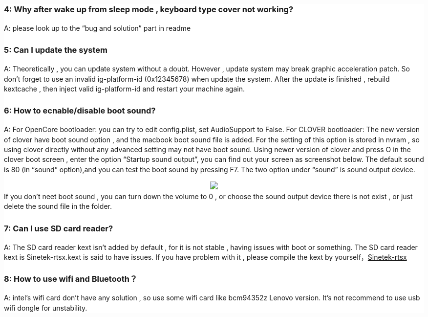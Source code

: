 ### 4: Why after wake up from sleep mode , keyboard type cover not working?
A: please look up to the “bug and solution” part in readme

### 5: Can I update the system
A: Theoretically , you can update system without a doubt. However , update system may break graphic acceleration patch. So don’t forget to use an invalid ig-platform-id (0x12345678) when update the system. After the update is finished , rebuild kextcache , then inject valid ig-platform-id and restart your machine again.

### 6: How to ecnable/disable boot sound?
A: For OpenCore bootloader: you can try to edit config.plist, set AudioSupport to False. For CLOVER bootloader: The new version of clover have boot sound option , and the macbook boot sound file is added. For the setting of this option is stored in nvram , so using clover directly without any advanced setting may not have boot sound. Using  newer version of clover and press O in the clover boot screen , enter the option “Startup sound output”, you can find out your screen as screenshot below. The default sound is 80 (in “sound” option),and you can test the boot sound by pressing F7. The two option under “sound” is sound output device.
<div align=center><img src="https://raw.githubusercontent.com/acai66/lenovo-miix-520-hackintosh-CLOVER/master/Resource/images/setup_sound.png" width="95%" /></div>
If you don’t neet boot sound , you can turn down the volume to 0 , or choose the sound output device there is not exist , or just delete the sound file in the folder.

### 7: Can I use SD card reader?
A: The SD card reader kext isn’t added by default , for it is not stable , having issues with boot or something. The SD card reader kext is Sinetek-rtsx.kext is said to have issues. If you have problem with it , please compile the kext by yourself，[Sinetek-rtsx](https://github.com/sinetek/Sinetek-rtsx)

### 8: How to use wifi and Bluetooth？
A: intel’s wifi card don’t have any solution , so use some wifi card like bcm94352z Lenovo version. It’s not recommend to use usb wifi dongle for unstability.

